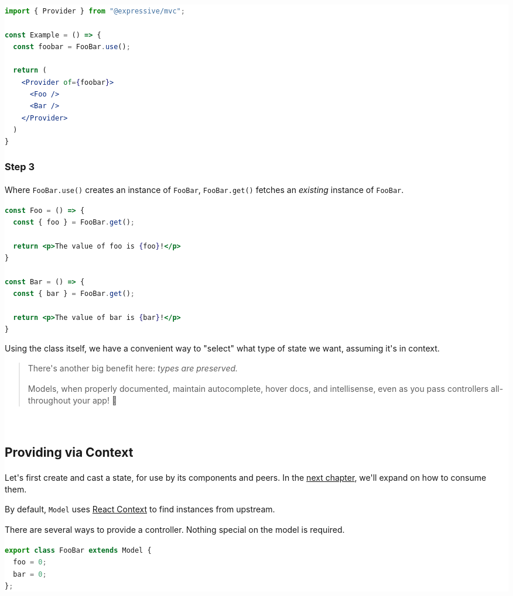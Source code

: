 ```jsx
import { Provider } from "@expressive/mvc";

const Example = () => {
  const foobar = FooBar.use();

  return (
    <Provider of={foobar}>
      <Foo />
      <Bar />
    </Provider>
  )
}
```
### Step 3
Where `FooBar.use()` creates an instance of `FooBar`, `FooBar.get()` fetches an *existing* instance of `FooBar`. 

```jsx
const Foo = () => {
  const { foo } = FooBar.get();

  return <p>The value of foo is {foo}!</p>
}

const Bar = () => {
  const { bar } = FooBar.get();

  return <p>The value of bar is {bar}!</p>
}
```

Using the class itself, we have a convenient way to "select" what type of state we want, assuming it's in context.

> There's another big benefit here: *types are preserved.*
> 
> Models, when properly documented, maintain autocomplete, hover docs, and intellisense, even as you pass controllers all-throughout your app! 🎉

<br/>

<h2 id="concept-context">Providing via Context</h2>

Let's first create and cast a state, for use by its components and peers. In the [next chapter](#access-section), we'll expand on how to consume them.

By default, `Model` uses [React Context](https://frontarm.com/james-k-nelson/usecontext-react-hook/) to find instances from upstream.

There are several ways to provide a controller. Nothing special on the model is required.

```ts
export class FooBar extends Model {
  foo = 0;
  bar = 0;
};
```
